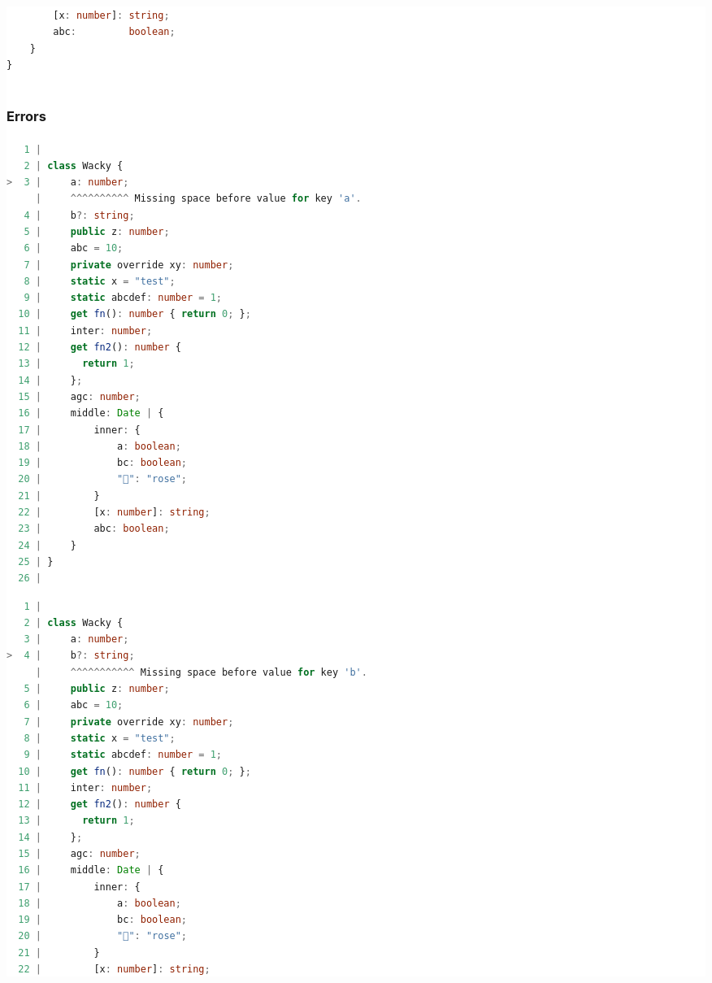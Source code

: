 ```ts
        [x: number]: string;
        abc:         boolean;
    }
}
      
```

### Errors


```ts
   1 |
   2 | class Wacky {
>  3 |     a: number;
     |     ^^^^^^^^^^ Missing space before value for key 'a'.
   4 |     b?: string;
   5 |     public z: number;
   6 |     abc = 10;
   7 |     private override xy: number;
   8 |     static x = "test";
   9 |     static abcdef: number = 1;
  10 |     get fn(): number { return 0; };
  11 |     inter: number;
  12 |     get fn2(): number {
  13 |       return 1;
  14 |     };
  15 |     agc: number;
  16 |     middle: Date | {
  17 |         inner: {
  18 |             a: boolean;
  19 |             bc: boolean;
  20 |             "🌷": "rose";
  21 |         }
  22 |         [x: number]: string;
  23 |         abc: boolean;
  24 |     }
  25 | }
  26 |       
```


```ts
   1 |
   2 | class Wacky {
   3 |     a: number;
>  4 |     b?: string;
     |     ^^^^^^^^^^^ Missing space before value for key 'b'.
   5 |     public z: number;
   6 |     abc = 10;
   7 |     private override xy: number;
   8 |     static x = "test";
   9 |     static abcdef: number = 1;
  10 |     get fn(): number { return 0; };
  11 |     inter: number;
  12 |     get fn2(): number {
  13 |       return 1;
  14 |     };
  15 |     agc: number;
  16 |     middle: Date | {
  17 |         inner: {
  18 |             a: boolean;
  19 |             bc: boolean;
  20 |             "🌷": "rose";
  21 |         }
  22 |         [x: number]: string;
```

  [𐌘]: string
  [𐌘]: string
  [x: number]:  string;